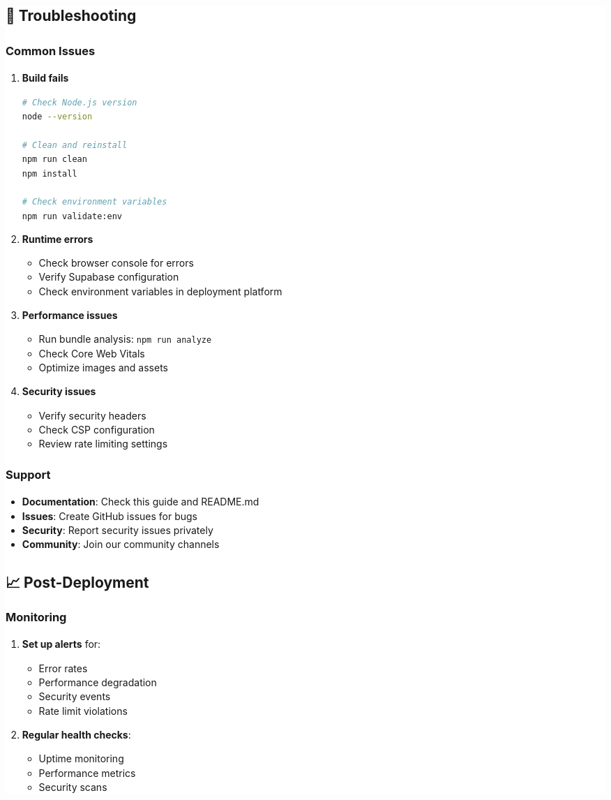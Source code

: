## 🚨 Troubleshooting

### Common Issues

1. **Build fails**
   ```bash
   # Check Node.js version
   node --version
   
   # Clean and reinstall
   npm run clean
   npm install
   
   # Check environment variables
   npm run validate:env
   ```

2. **Runtime errors**
   - Check browser console for errors
   - Verify Supabase configuration
   - Check environment variables in deployment platform

3. **Performance issues**
   - Run bundle analysis: `npm run analyze`
   - Check Core Web Vitals
   - Optimize images and assets

4. **Security issues**
   - Verify security headers
   - Check CSP configuration
   - Review rate limiting settings

### Support

- **Documentation**: Check this guide and README.md
- **Issues**: Create GitHub issues for bugs
- **Security**: Report security issues privately
- **Community**: Join our community channels

## 📈 Post-Deployment

### Monitoring

1. **Set up alerts** for:
   - Error rates
   - Performance degradation
   - Security events
   - Rate limit violations

2. **Regular health checks**:
   - Uptime monitoring
   - Performance metrics
   - Security scans
